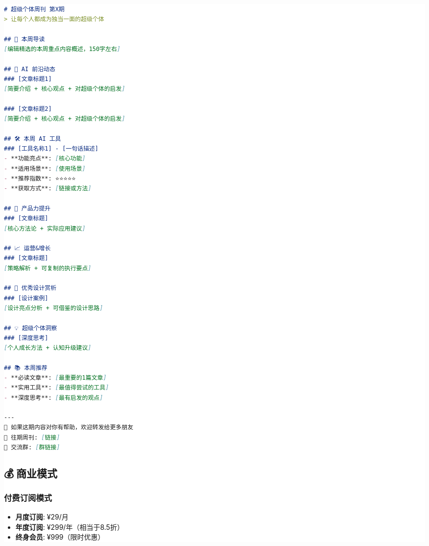 ```markdown
# 超级个体周刊 第X期
> 让每个人都成为独当一面的超级个体

## 🎯 本周导读
[编辑精选的本周重点内容概述，150字左右]

## 🤖 AI 前沿动态
### [文章标题1]
[简要介绍 + 核心观点 + 对超级个体的启发]

### [文章标题2]
[简要介绍 + 核心观点 + 对超级个体的启发]

## 🛠️ 本周 AI 工具
### [工具名称1] - [一句话描述]
- **功能亮点**: [核心功能]
- **适用场景**: [使用场景]
- **推荐指数**: ⭐⭐⭐⭐⭐
- **获取方式**: [链接或方法]

## 🚀 产品力提升
### [文章标题]
[核心方法论 + 实际应用建议]

## 📈 运营&增长
### [文章标题]
[策略解析 + 可复制的执行要点]

## 🎨 优秀设计赏析
### [设计案例]
[设计亮点分析 + 可借鉴的设计思路]

## 💡 超级个体洞察
### [深度思考]
[个人成长方法 + 认知升级建议]

## 📚 本周推荐
- **必读文章**: [最重要的1篇文章]
- **实用工具**: [最值得尝试的工具]
- **深度思考**: [最有启发的观点]

---
💌 如果这期内容对你有帮助，欢迎转发给更多朋友
🔗 往期周刊: [链接]
💬 交流群: [群链接]
```

## 💰 商业模式

### 付费订阅模式
- **月度订阅**: ¥29/月
- **年度订阅**: ¥299/年（相当于8.5折）
- **终身会员**: ¥999（限时优惠）
